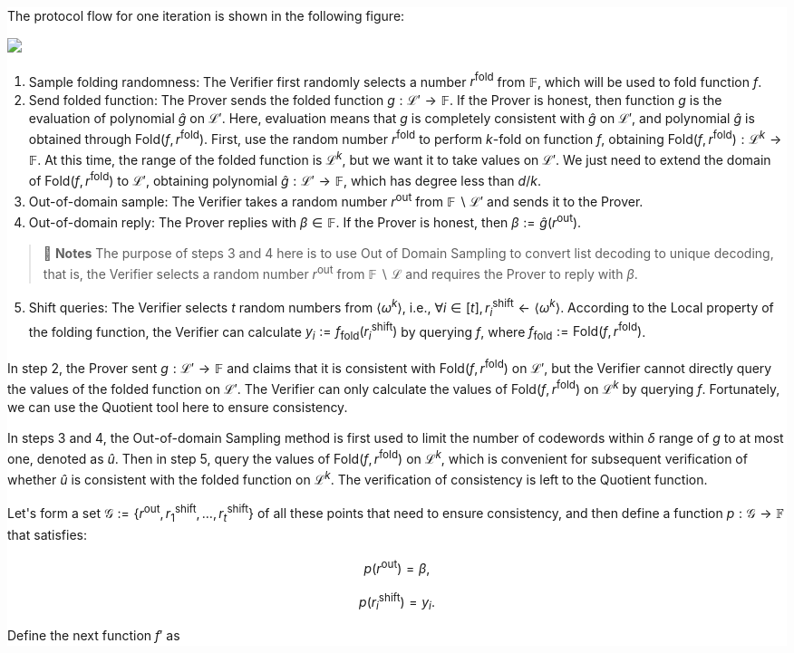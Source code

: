 The protocol flow for one iteration is shown in the following figure:

![](./img/stir-iteration.svg)

1. Sample folding randomness: The Verifier first randomly selects a number $r^{\mathrm{fold}}$ from $\mathbb{F}$, which will be used to fold function $f$.
2. Send folded function: The Prover sends the folded function $g: \mathcal{L}' \rightarrow \mathbb{F}$. If the Prover is honest, then function $g$ is the evaluation of polynomial $\hat{g}$ on $\mathcal{L}'$. Here, evaluation means that $g$ is completely consistent with $\hat{g}$ on $\mathcal{L}'$, and polynomial $\hat{g}$ is obtained through $\mathrm{Fold}(f, r^{\mathrm{fold}})$. First, use the random number $r^{\mathrm{fold}}$ to perform $k$-fold on function $f$, obtaining $\mathrm{Fold}(f, r^{\mathrm{fold}}) : \mathcal{L}^k \rightarrow \mathbb{F}$. At this time, the range of the folded function is $\mathcal{L}^k$, but we want it to take values on $\mathcal{L}'$. We just need to extend the domain of $\mathrm{Fold}(f, r^{\mathrm{fold}})$ to $\mathcal{L}'$, obtaining polynomial $\hat{g}: \mathcal{L}' \rightarrow \mathbb{F}$, which has degree less than $d/k$.
3. Out-of-domain sample: The Verifier takes a random number $r^{\mathrm{out}}$ from $\mathbb{F}\backslash \mathcal{L}'$ and sends it to the Prover.
4. Out-of-domain reply: The Prover replies with $\beta \in \mathbb{F}$. If the Prover is honest, then $\beta := \hat{g}(r^{\mathrm{out}})$.

> 📝 **Notes**
> The purpose of steps 3 and 4 here is to use Out of Domain Sampling to convert list decoding to unique decoding, that is, the Verifier selects a random number $r^{\mathrm{out}}$ from $\mathbb{F} \backslash \mathcal{L}$ and requires the Prover to reply with $\beta$.

5. Shift queries: The Verifier selects $t$ random numbers from $\langle \omega^k \rangle$, i.e., $\forall i \in [t],r_i^{\mathrm{shift}} \leftarrow \langle \omega^k \rangle$. According to the Local property of the folding function, the Verifier can calculate $y_i := f_{\mathrm{fold}}(r_i^{\mathrm{shift}})$ by querying $f$, where $f_{\mathrm{fold}} :=\mathrm{Fold}(f, r^{\mathrm{fold}})$.

In step 2, the Prover sent $g: \mathcal{L}' \rightarrow \mathbb{F}$ and claims that it is consistent with $\mathrm{Fold}(f, r^{\mathrm{fold}})$ on $\mathcal{L}'$, but the Verifier cannot directly query the values of the folded function on $\mathcal{L}'$. The Verifier can only calculate the values of $\mathrm{Fold}(f, r^{\mathrm{fold}})$ on $\mathcal{L}^k$ by querying $f$. Fortunately, we can use the Quotient tool here to ensure consistency.

In steps 3 and 4, the Out-of-domain Sampling method is first used to limit the number of codewords within $\delta$ range of $g$ to at most one, denoted as $\hat{u}$. Then in step 5, query the values of $\mathrm{Fold}(f, r^{\mathrm{fold}})$ on $\mathcal{L}^k$, which is convenient for subsequent verification of whether $\hat{u}$ is consistent with the folded function on $\mathcal{L}^k$. The verification of consistency is left to the Quotient function.

Let's form a set $\mathcal{G} := \{r^{\mathrm{out}},r_1^{\mathrm{shift}}, \ldots, r_t^{\mathrm{shift}}\}$ of all these points that need to ensure consistency, and then define a function $p: \mathcal{G}\rightarrow \mathbb{F}$ that satisfies:

$$
p(r^{\mathrm{out}}) = \beta,
$$

$$
p(r_i^{\mathrm{shift}}) = y_i.
$$

Define the next function $f'$ as
